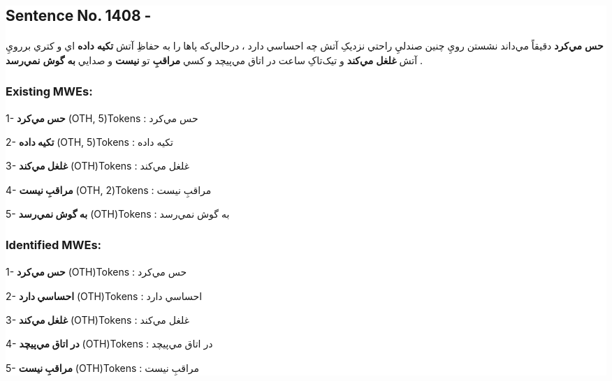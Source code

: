 ## Sentence No. 1408 - 
**حس** **مي‌کرد** دقيقاً مي‌داند نشستن رويِ چنين صندليِ راحتي نزديکِ آتش چه احساسي دارد ، درحالي‌که پاها را به حفاظِ آتش **تکيه** **داده** اي و کتري بررويِ آتش **غلغل** **مي‌کند** و تيک‌تاکِ ساعت در اتاق مي‌پيچد و کسي **مراقبِ** تو **نيست** و صدايي **به** **گوش** **نمي‌رسد** . 
### Existing MWEs: 
1- **حس مي‌کرد** (OTH, 5)Tokens : 
حس
مي‌کرد


2- **تکيه داده** (OTH, 5)Tokens : 
تکيه
داده


3- **غلغل مي‌کند** (OTH)Tokens : 
غلغل
مي‌کند


4- **مراقبِ نيست** (OTH, 2)Tokens : 
مراقبِ
نيست


5- **به گوش نمي‌رسد** (OTH)Tokens : 
به
گوش
نمي‌رسد


### Identified MWEs: 
1- **حس مي‌کرد** (OTH)Tokens : 
حس
مي‌کرد


2- **احساسي دارد** (OTH)Tokens : 
احساسي
دارد


3- **غلغل مي‌کند** (OTH)Tokens : 
غلغل
مي‌کند


4- **در اتاق مي‌پيچد** (OTH)Tokens : 
در
اتاق
مي‌پيچد


5- **مراقبِ نيست** (OTH)Tokens : 
مراقبِ
نيست
